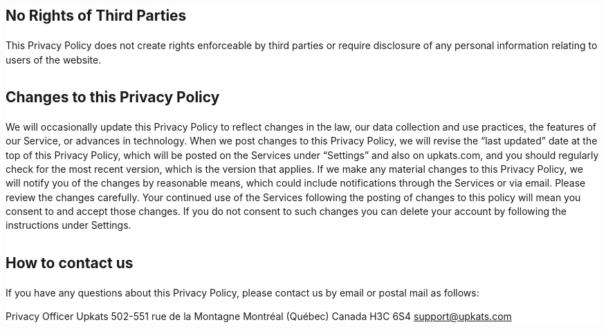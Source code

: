 ## No Rights of Third Parties

This Privacy Policy does not create rights enforceable by third parties or require disclosure of any personal information relating to users of the website.

## Changes to this Privacy Policy

We will occasionally update this Privacy Policy to reflect changes in the law, our data collection and use practices, the features of our Service, or advances in technology. When we post changes to this Privacy Policy, we will revise the “last updated” date at the top of this Privacy Policy, which will be posted on the Services under “Settings” and also on upkats.com, and you should regularly check for the most recent version, which is the version that applies. If we make any material changes to this Privacy Policy, we will notify you of the changes by reasonable means, which could include notifications through the Services or via email. Please review the changes carefully. Your continued use of the Services following the posting of changes to this policy will mean you consent to and accept those changes. If you do not consent to such changes you can delete your account by following the instructions under Settings.

## How to contact us

If you have any questions about this Privacy Policy, please contact us by email or postal mail as follows:

Privacy Officer
Upkats
502-551 rue de la Montagne
Montréal (Québec) Canada
H3C 6S4
support@upkats.com
